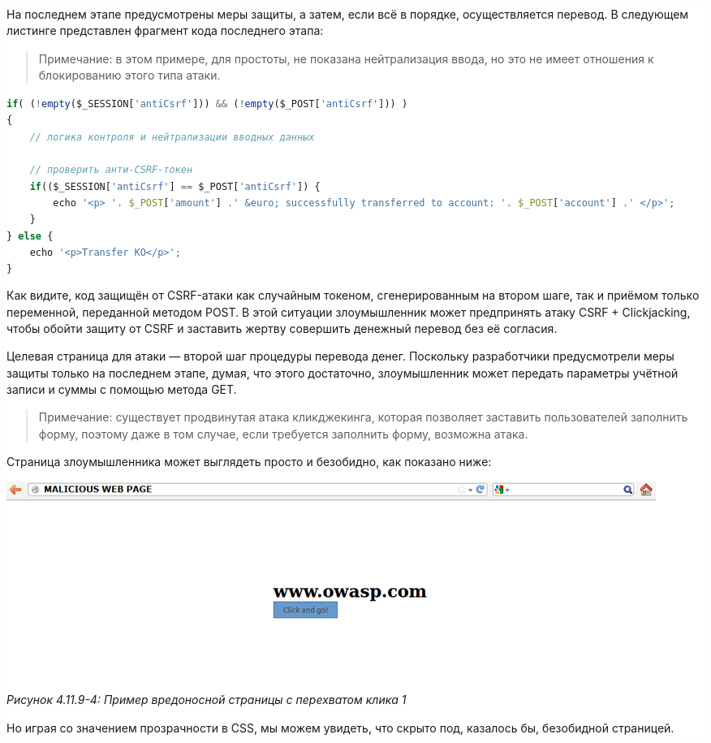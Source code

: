 На последнем этапе предусмотрены меры защиты, а затем, если всё в порядке, осуществляется перевод. В следующем листинге представлен фрагмент кода последнего этапа:

> Примечание: в этом примере, для простоты, не показана нейтрализация ввода, но это не имеет отношения к блокированию этого типа атаки.

```javascript
if( (!empty($_SESSION['antiCsrf'])) && (!empty($_POST['antiCsrf'])) )
{
    // логика контроля и нейтрализации вводных данных

    // проверить анти-CSRF-токен
    if(($_SESSION['antiCsrf'] == $_POST['antiCsrf']) {
        echo '<p> '. $_POST['amount'] .' &euro; successfully transferred to account: '. $_POST['account'] .' </p>';
    }
} else {
    echo '<p>Transfer KO</p>';
}
```

Как видите, код защищён от CSRF-атаки как случайным токеном, сгенерированным на втором шаге, так и приёмом только переменной, переданной методом POST. В этой ситуации злоумышленник может предпринять атаку CSRF + Clickjacking, чтобы обойти защиту от CSRF и заставить жертву совершить денежный перевод без её согласия.

Целевая страница для атаки — второй шаг процедуры перевода денег. Поскольку разработчики предусмотрели меры защиты только на последнем этапе, думая, что этого достаточно, злоумышленник может передать параметры учётной записи и суммы с помощью метода GET.

> Примечание: существует продвинутая атака кликджекинга, которая позволяет заставить пользователей заполнить форму, поэтому даже в том случае, если требуется заполнить форму, возможна атака.

Страница злоумышленника может выглядеть просто и безобидно, как показано ниже:

![Clickjacking Example Malicious Page 1](images/Clickjacking_example_malicious_page_1.png)\
*Рисунок 4.11.9-4: Пример вредоносной страницы с перехватом клика 1*

Но играя со значением прозрачности в CSS, мы можем увидеть, что скрыто под, казалось бы, безобидной страницей.
